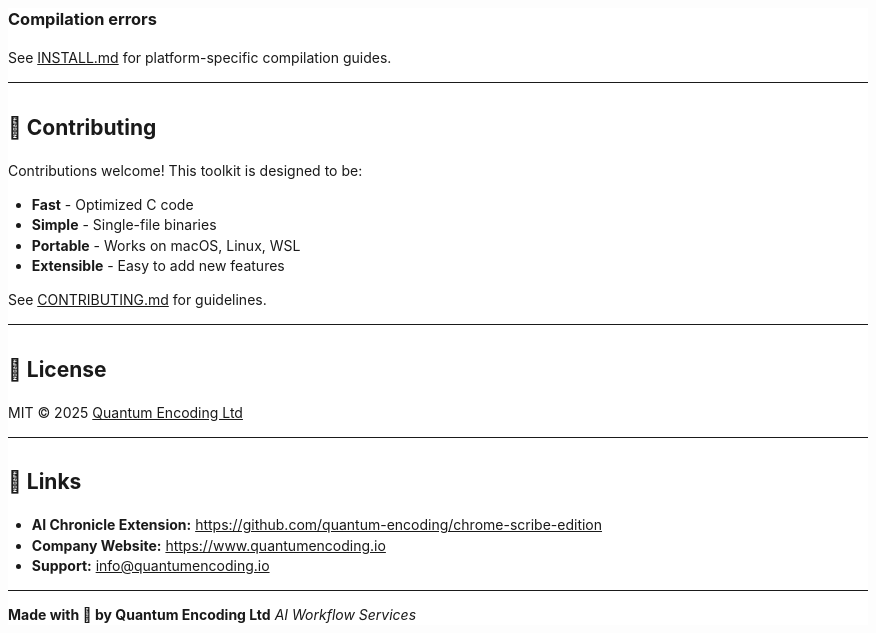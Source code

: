 ### Compilation errors

See [INSTALL.md](INSTALL.md) for platform-specific compilation guides.

---

## 🤝 Contributing

Contributions welcome! This toolkit is designed to be:

- **Fast** - Optimized C code
- **Simple** - Single-file binaries
- **Portable** - Works on macOS, Linux, WSL
- **Extensible** - Easy to add new features

See [CONTRIBUTING.md](CONTRIBUTING.md) for guidelines.

---

## 📝 License

MIT © 2025 [Quantum Encoding Ltd](https://www.quantumencoding.io)

---

## 🔗 Links

- **AI Chronicle Extension:** https://github.com/quantum-encoding/chrome-scribe-edition
- **Company Website:** https://www.quantumencoding.io
- **Support:** info@quantumencoding.io

---

**Made with 🤍 by Quantum Encoding Ltd**
*AI Workflow Services*
